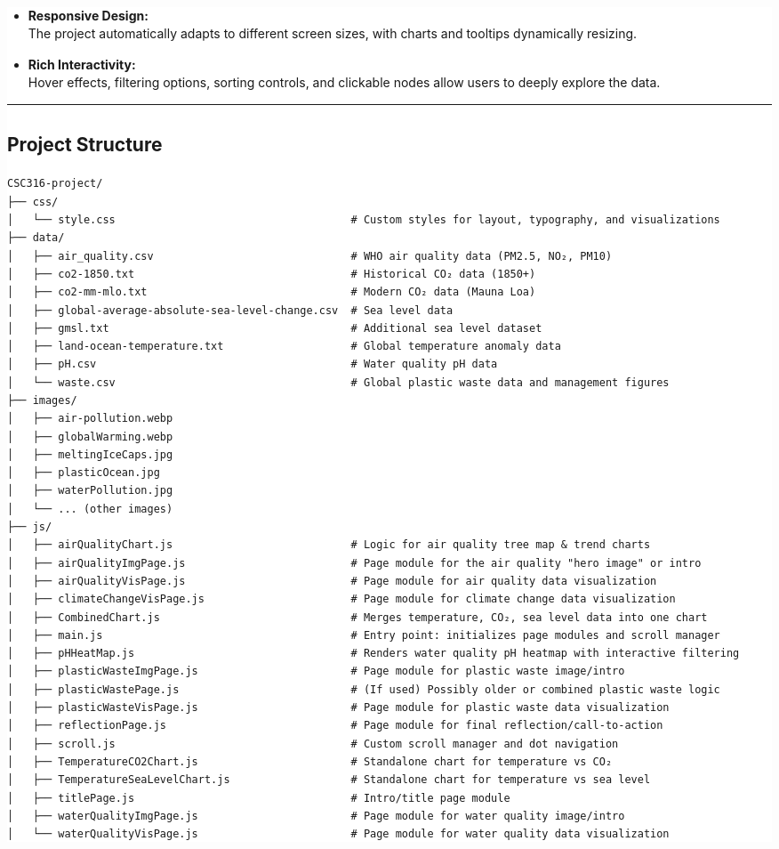 - **Responsive Design:**  
  The project automatically adapts to different screen sizes, with charts and tooltips dynamically resizing.

- **Rich Interactivity:**  
  Hover effects, filtering options, sorting controls, and clickable nodes allow users to deeply explore the data.

---

## Project Structure

```
CSC316-project/
├── css/
│   └── style.css                                     # Custom styles for layout, typography, and visualizations
├── data/
│   ├── air_quality.csv                               # WHO air quality data (PM2.5, NO₂, PM10)
│   ├── co2-1850.txt                                  # Historical CO₂ data (1850+)
│   ├── co2-mm-mlo.txt                                # Modern CO₂ data (Mauna Loa)
│   ├── global-average-absolute-sea-level-change.csv  # Sea level data
│   ├── gmsl.txt                                      # Additional sea level dataset
│   ├── land-ocean-temperature.txt                    # Global temperature anomaly data
│   ├── pH.csv                                        # Water quality pH data
│   └── waste.csv                                     # Global plastic waste data and management figures
├── images/
│   ├── air-pollution.webp
│   ├── globalWarming.webp
│   ├── meltingIceCaps.jpg
│   ├── plasticOcean.jpg
│   ├── waterPollution.jpg
│   └── ... (other images)
├── js/
│   ├── airQualityChart.js                            # Logic for air quality tree map & trend charts
│   ├── airQualityImgPage.js                          # Page module for the air quality "hero image" or intro
│   ├── airQualityVisPage.js                          # Page module for air quality data visualization
│   ├── climateChangeVisPage.js                       # Page module for climate change data visualization
│   ├── CombinedChart.js                              # Merges temperature, CO₂, sea level data into one chart
│   ├── main.js                                       # Entry point: initializes page modules and scroll manager
│   ├── pHHeatMap.js                                  # Renders water quality pH heatmap with interactive filtering
│   ├── plasticWasteImgPage.js                        # Page module for plastic waste image/intro
│   ├── plasticWastePage.js                           # (If used) Possibly older or combined plastic waste logic
│   ├── plasticWasteVisPage.js                        # Page module for plastic waste data visualization
│   ├── reflectionPage.js                             # Page module for final reflection/call-to-action
│   ├── scroll.js                                     # Custom scroll manager and dot navigation
│   ├── TemperatureCO2Chart.js                        # Standalone chart for temperature vs CO₂
│   ├── TemperatureSeaLevelChart.js                   # Standalone chart for temperature vs sea level
│   ├── titlePage.js                                  # Intro/title page module
│   ├── waterQualityImgPage.js                        # Page module for water quality image/intro
│   └── waterQualityVisPage.js                        # Page module for water quality data visualization
```